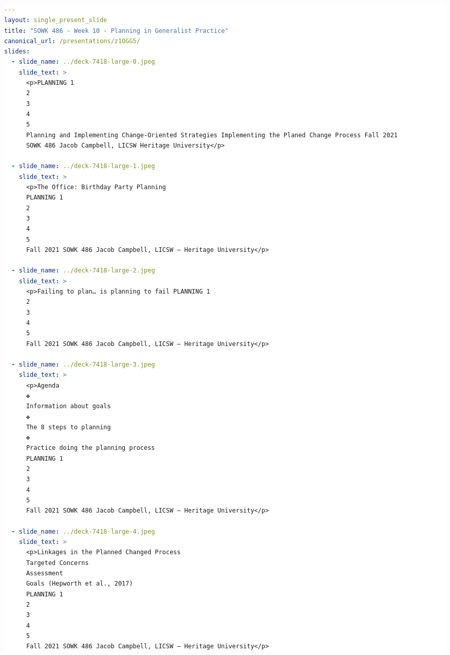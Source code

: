 ```yaml
---
layout: single_present_slide
title: "SOWK 486 - Week 10 - Planning in Generalist Practice"
canonical_url: /presentations/z1OGG5/
slides:
  - slide_name: ../deck-7418-large-0.jpeg
    slide_text: >
      <p>PLANNING 1
      2
      3
      4
      5
      Planning and Implementing Change-Oriented Strategies Implementing the Planed Change Process Fall 2021
      SOWK 486 Jacob Campbell, LICSW Heritage University</p>
      
  - slide_name: ../deck-7418-large-1.jpeg
    slide_text: >
      <p>The Office: Birthday Party Planning
      PLANNING 1
      2
      3
      4
      5
      Fall 2021 SOWK 486 Jacob Campbell, LICSW — Heritage University</p>
      
  - slide_name: ../deck-7418-large-2.jpeg
    slide_text: >
      <p>Failing to plan… is planning to fail PLANNING 1
      2
      3
      4
      5
      Fall 2021 SOWK 486 Jacob Campbell, LICSW — Heritage University</p>
      
  - slide_name: ../deck-7418-large-3.jpeg
    slide_text: >
      <p>Agenda
      ✤
      Information about goals
      ✤
      The 8 steps to planning
      ✤
      Practice doing the planning process
      PLANNING 1
      2
      3
      4
      5
      Fall 2021 SOWK 486 Jacob Campbell, LICSW — Heritage University</p>
      
  - slide_name: ../deck-7418-large-4.jpeg
    slide_text: >
      <p>Linkages in the Planned Changed Process
      Targeted Concerns
      Assessment
      Goals (Hepworth et al., 2017)
      PLANNING 1
      2
      3
      4
      5
      Fall 2021 SOWK 486 Jacob Campbell, LICSW — Heritage University</p>
```